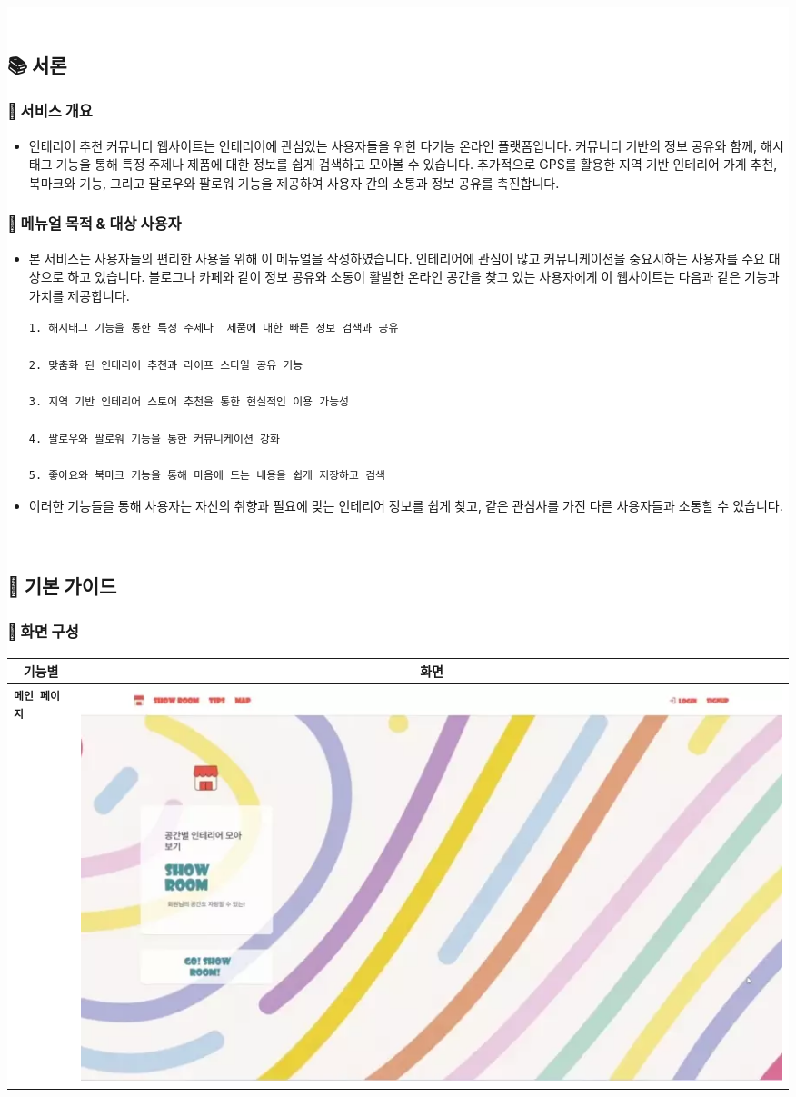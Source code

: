 <br>

## 📚 서론

### 📗 서비스 개요

- 인테리어 추천 커뮤니티 웹사이트는 인테리어에 관심있는 사용자들을 위한 다기능 온라인 플랫폼입니다.
커뮤니티 기반의 정보 공유와 함께, 해시태그 기능을 통해 특정 주제나 제품에 대한 정보를 쉽게 검색하고 모아볼 수 있습니다.
추가적으로 GPS를 활용한 지역 기반 인테리어 가게 추천, 북마크와 기능, 그리고 팔로우와 팔로워 기능을 제공하여 사용자 간의 소통과 정보 공유를 촉진합니다.


### 📕 메뉴얼 목적 & 대상 사용자
- 본 서비스는 사용자들의 편리한 사용을 위해 이 메뉴얼을 작성하였습니다.
인테리어에 관심이 많고 커뮤니케이션을 중요시하는 사용자를 주요 대상으로 하고 있습니다.
블로그나 카페와 같이 정보 공유와 소통이 활발한 온라인 공간을 찾고 있는 사용자에게 이 웹사이트는 다음과 같은 기능과 가치를 제공합니다.

  ```
  1. 해시태그 기능을 통한 특정 주제나  제품에 대한 빠른 정보 검색과 공유

  2. 맞춤화 된 인테리어 추천과 라이프 스타일 공유 기능

  3. 지역 기반 인테리어 스토어 추천을 통한 현실적인 이용 가능성

  4. 팔로우와 팔로워 기능을 통한 커뮤니케이션 강화

  5. 좋아요와 북마크 기능을 통해 마음에 드는 내용을 쉽게 저장하고 검색
  ```

- 이러한 기능들을 통해 사용자는 자신의 취향과 필요에 맞는 인테리어 정보를 쉽게 찾고, 같은 관심사를 가진 다른 사용자들과 소통할 수 있습니다.

<br>

## 🔎 기본 가이드
### 🎥 화면 구성
|기능별|화면|
|---|---|
|**`메인 페이지`**|<img src="client/public/asset/main.webp" alt="">|